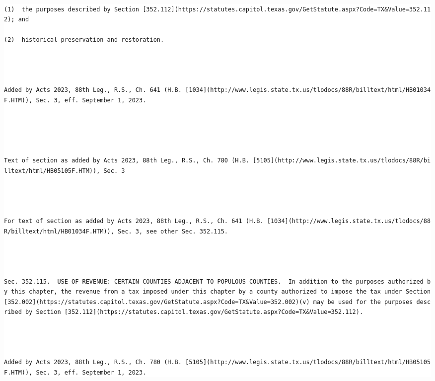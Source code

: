     (1)  the purposes described by Section [352.112](https://statutes.capitol.texas.gov/GetStatute.aspx?Code=TX&Value=352.112); and
    
    (2)  historical preservation and restoration.
    
    
    
    
    Added by Acts 2023, 88th Leg., R.S., Ch. 641 (H.B. [1034](http://www.legis.state.tx.us/tlodocs/88R/billtext/html/HB01034F.HTM)), Sec. 3, eff. September 1, 2023.
    
    
    
    
    
    Text of section as added by Acts 2023, 88th Leg., R.S., Ch. 780 (H.B. [5105](http://www.legis.state.tx.us/tlodocs/88R/billtext/html/HB05105F.HTM)), Sec. 3
    
      
    
    
    For text of section as added by Acts 2023, 88th Leg., R.S., Ch. 641 (H.B. [1034](http://www.legis.state.tx.us/tlodocs/88R/billtext/html/HB01034F.HTM)), Sec. 3, see other Sec. 352.115.
    
      
    
    
    Sec. 352.115.  USE OF REVENUE: CERTAIN COUNTIES ADJACENT TO POPULOUS COUNTIES.  In addition to the purposes authorized by this chapter, the revenue from a tax imposed under this chapter by a county authorized to impose the tax under Section [352.002](https://statutes.capitol.texas.gov/GetStatute.aspx?Code=TX&Value=352.002)(v) may be used for the purposes described by Section [352.112](https://statutes.capitol.texas.gov/GetStatute.aspx?Code=TX&Value=352.112).
    
    
    
    
    Added by Acts 2023, 88th Leg., R.S., Ch. 780 (H.B. [5105](http://www.legis.state.tx.us/tlodocs/88R/billtext/html/HB05105F.HTM)), Sec. 3, eff. September 1, 2023.
    
    
    
    
    				
